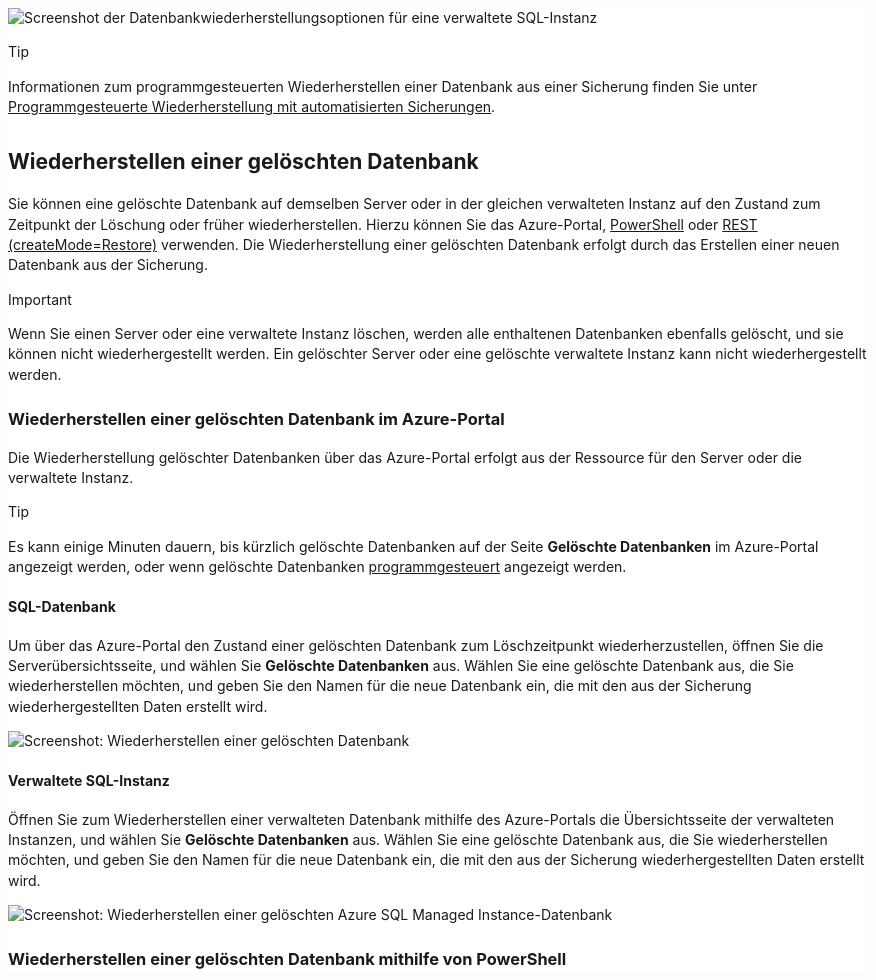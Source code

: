   ![Screenshot der Datenbankwiederherstellungsoptionen für eine verwaltete SQL-Instanz](./media/recovery-using-backups/pitr-backup-managed-instance-annotated.png)

> [!TIP]
> Informationen zum programmgesteuerten Wiederherstellen einer Datenbank aus einer Sicherung finden Sie unter [Programmgesteuerte Wiederherstellung mit automatisierten Sicherungen](recovery-using-backups.md).

## <a name="deleted-database-restore"></a>Wiederherstellen einer gelöschten Datenbank

Sie können eine gelöschte Datenbank auf demselben Server oder in der gleichen verwalteten Instanz auf den Zustand zum Zeitpunkt der Löschung oder früher wiederherstellen. Hierzu können Sie das Azure-Portal, [PowerShell](/powershell/module/az.sql/restore-azsqldatabase) oder [REST (createMode=Restore)](/rest/api/sql/databases/createorupdate) verwenden. Die Wiederherstellung einer gelöschten Datenbank erfolgt durch das Erstellen einer neuen Datenbank aus der Sicherung.

> [!IMPORTANT]
> Wenn Sie einen Server oder eine verwaltete Instanz löschen, werden alle enthaltenen Datenbanken ebenfalls gelöscht, und sie können nicht wiederhergestellt werden. Ein gelöschter Server oder eine gelöschte verwaltete Instanz kann nicht wiederhergestellt werden.

### <a name="deleted-database-restore-by-using-the-azure-portal"></a>Wiederherstellen einer gelöschten Datenbank im Azure-Portal

Die Wiederherstellung gelöschter Datenbanken über das Azure-Portal erfolgt aus der Ressource für den Server oder die verwaltete Instanz.

> [!TIP]
> Es kann einige Minuten dauern, bis kürzlich gelöschte Datenbanken auf der Seite **Gelöschte Datenbanken** im Azure-Portal angezeigt werden, oder wenn gelöschte Datenbanken [programmgesteuert](#programmatic-recovery-using-automated-backups) angezeigt werden.

#### <a name="sql-database"></a>SQL-Datenbank

Um über das Azure-Portal den Zustand einer gelöschten Datenbank zum Löschzeitpunkt wiederherzustellen, öffnen Sie die Serverübersichtsseite, und wählen Sie **Gelöschte Datenbanken** aus. Wählen Sie eine gelöschte Datenbank aus, die Sie wiederherstellen möchten, und geben Sie den Namen für die neue Datenbank ein, die mit den aus der Sicherung wiederhergestellten Daten erstellt wird.

  ![Screenshot: Wiederherstellen einer gelöschten Datenbank](./media/recovery-using-backups/restore-deleted-sql-database-annotated.png)

#### <a name="sql-managed-instance"></a>Verwaltete SQL-Instanz

Öffnen Sie zum Wiederherstellen einer verwalteten Datenbank mithilfe des Azure-Portals die Übersichtsseite der verwalteten Instanzen, und wählen Sie **Gelöschte Datenbanken** aus. Wählen Sie eine gelöschte Datenbank aus, die Sie wiederherstellen möchten, und geben Sie den Namen für die neue Datenbank ein, die mit den aus der Sicherung wiederhergestellten Daten erstellt wird.

  ![Screenshot: Wiederherstellen einer gelöschten Azure SQL Managed Instance-Datenbank](./media/recovery-using-backups/restore-deleted-sql-managed-instance-annotated.png)

### <a name="deleted-database-restore-by-using-powershell"></a>Wiederherstellen einer gelöschten Datenbank mithilfe von PowerShell
